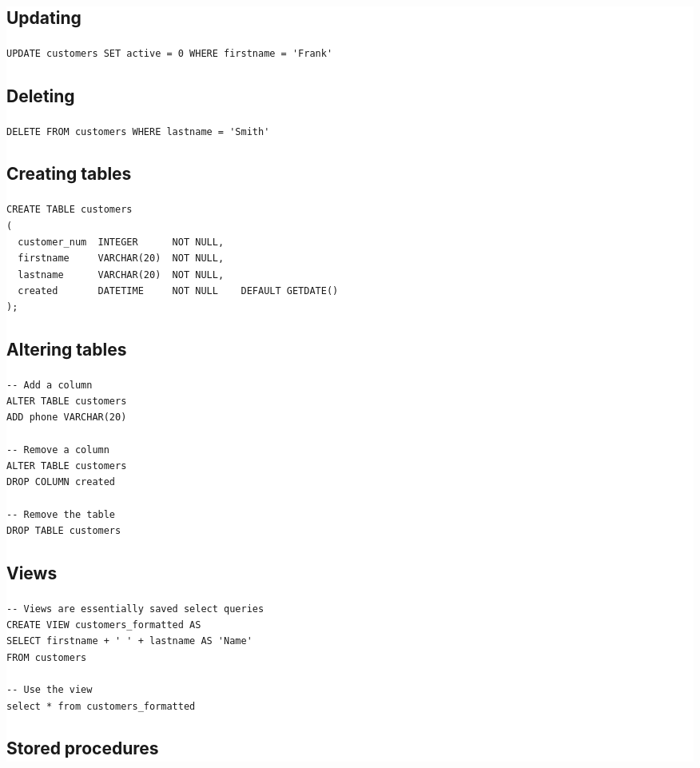 ## Updating

~~~
UPDATE customers SET active = 0 WHERE firstname = 'Frank' 
~~~

## Deleting
~~~
DELETE FROM customers WHERE lastname = 'Smith'
~~~

## Creating tables

~~~
CREATE TABLE customers
(
  customer_num  INTEGER      NOT NULL,
  firstname     VARCHAR(20)  NOT NULL,
  lastname      VARCHAR(20)  NOT NULL,
  created       DATETIME     NOT NULL    DEFAULT GETDATE()
);
~~~

## Altering tables

~~~
-- Add a column
ALTER TABLE customers
ADD phone VARCHAR(20) 

-- Remove a column
ALTER TABLE customers
DROP COLUMN created

-- Remove the table
DROP TABLE customers
~~~

## Views

~~~
-- Views are essentially saved select queries
CREATE VIEW customers_formatted AS
SELECT firstname + ' ' + lastname AS 'Name'
FROM customers

-- Use the view
select * from customers_formatted
~~~

## Stored procedures
